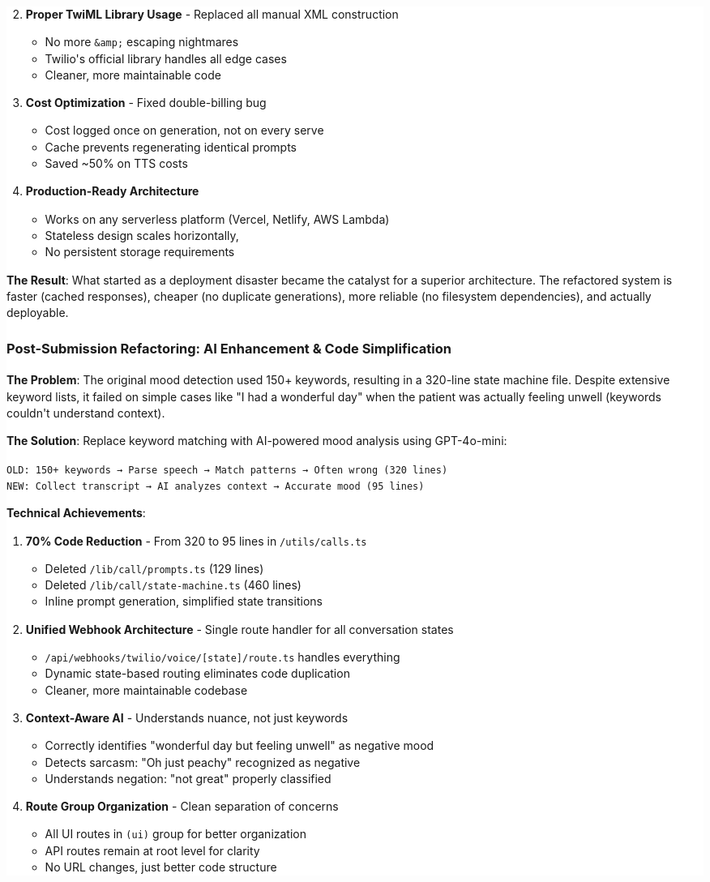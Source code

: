 2. **Proper TwiML Library Usage** - Replaced all manual XML construction

    - No more `&amp;` escaping nightmares
    - Twilio's official library handles all edge cases
    - Cleaner, more maintainable code

3. **Cost Optimization** - Fixed double-billing bug

    - Cost logged once on generation, not on every serve
    - Cache prevents regenerating identical prompts
    - Saved ~50% on TTS costs

4. **Production-Ready Architecture**

    - Works on any serverless platform (Vercel, Netlify, AWS Lambda)
    - Stateless design scales horizontally,
    - No persistent storage requirements

**The Result**: What started as a deployment disaster became the catalyst for a superior architecture. The refactored system is faster (cached responses), cheaper (no duplicate generations), more reliable (no filesystem dependencies), and actually deployable.

### Post-Submission Refactoring: AI Enhancement & Code Simplification

**The Problem**: The original mood detection used 150+ keywords, resulting in a 320-line state machine file. Despite extensive keyword lists, it failed on simple cases like "I had a wonderful day" when the patient was actually feeling unwell (keywords couldn't understand context).

**The Solution**: Replace keyword matching with AI-powered mood analysis using GPT-4o-mini:

```
OLD: 150+ keywords → Parse speech → Match patterns → Often wrong (320 lines)
NEW: Collect transcript → AI analyzes context → Accurate mood (95 lines)
```

**Technical Achievements**:

1. **70% Code Reduction** - From 320 to 95 lines in `/utils/calls.ts`

    - Deleted `/lib/call/prompts.ts` (129 lines)
    - Deleted `/lib/call/state-machine.ts` (460 lines)
    - Inline prompt generation, simplified state transitions

2. **Unified Webhook Architecture** - Single route handler for all conversation states

    - `/api/webhooks/twilio/voice/[state]/route.ts` handles everything
    - Dynamic state-based routing eliminates code duplication
    - Cleaner, more maintainable codebase

3. **Context-Aware AI** - Understands nuance, not just keywords

    - Correctly identifies "wonderful day but feeling unwell" as negative mood
    - Detects sarcasm: "Oh just peachy" recognized as negative
    - Understands negation: "not great" properly classified

4. **Route Group Organization** - Clean separation of concerns
    - All UI routes in `(ui)` group for better organization
    - API routes remain at root level for clarity
    - No URL changes, just better code structure
